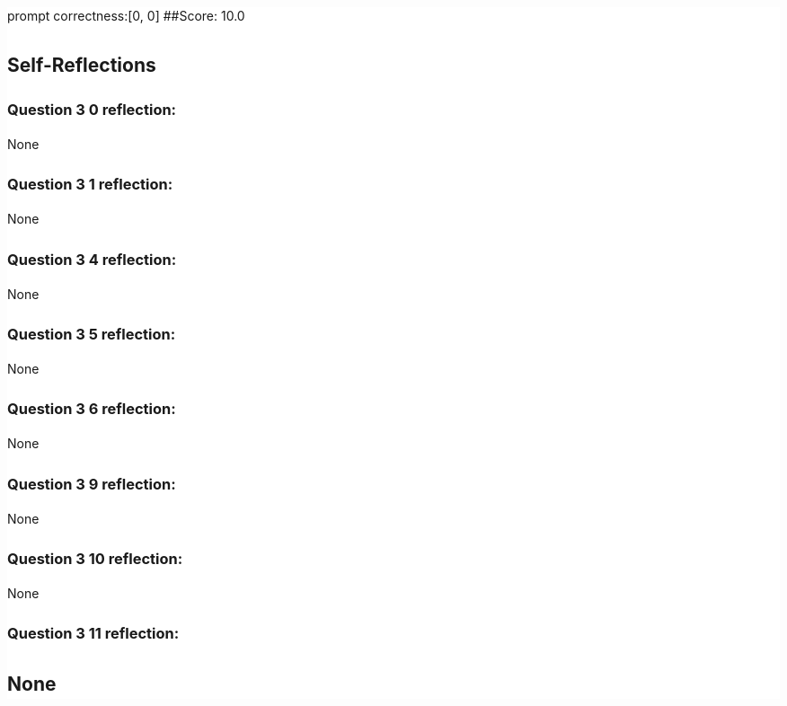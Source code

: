 prompt correctness:[0, 0]
##Score: 10.0

## Self-Reflections

### Question 3 0 reflection:
None
### Question 3 1 reflection:
None
### Question 3 4 reflection:
None
### Question 3 5 reflection:
None
### Question 3 6 reflection:
None
### Question 3 9 reflection:
None
### Question 3 10 reflection:
None
### Question 3 11 reflection:
None
---
